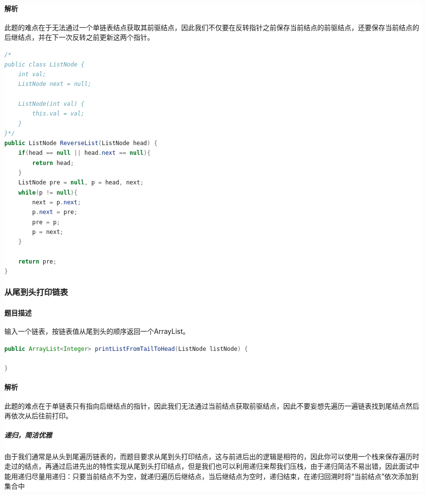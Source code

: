 

#### 解析

此题的难点在于无法通过一个单链表结点获取其前驱结点，因此我们不仅要在反转指针之前保存当前结点的前驱结点，还要保存当前结点的后继结点，并在下一次反转之前更新这两个指针。

```java
/*
public class ListNode {
    int val;
    ListNode next = null;

    ListNode(int val) {
        this.val = val;
    }
}*/
public ListNode ReverseList(ListNode head) {
    if(head == null || head.next == null){
        return head;
    }
    ListNode pre = null, p = head, next;
    while(p != null){
        next = p.next;
        p.next = pre;
        pre = p;
        p = next;
    }

    return pre;
}
```



### 从尾到头打印链表

#### 题目描述

输入一个链表，按链表值从尾到头的顺序返回一个ArrayList。

```java
public ArrayList<Integer> printListFromTailToHead(ListNode listNode) {
      
}
```



#### 解析

此题的难点在于单链表只有指向后继结点的指针，因此我们无法通过当前结点获取前驱结点，因此不要妄想先遍历一遍链表找到尾结点然后再依次从后往前打印。

##### 递归，简洁优雅

由于我们通常是从头到尾遍历链表的，而题目要求从尾到头打印结点，这与前进后出的逻辑是相符的，因此你可以使用一个栈来保存遍历时走过的结点，再通过后进先出的特性实现从尾到头打印结点，但是我们也可以利用递归来帮我们压栈，由于递归简洁不易出错，因此面试中能用递归尽量用递归：只要当前结点不为空，就递归遍历后继结点，当后继结点为空时，递归结束，在递归回溯时将“当前结点”依次添加到集合中
